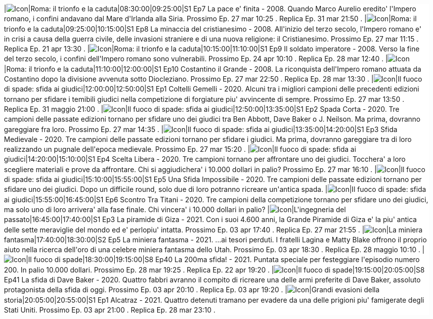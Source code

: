 |![Icon](https://guidatv.sky.it/uuid/documentari_cover_b74U3_gUf.png)|Roma: il trionfo e la caduta|08:30:00|09:25:00|S1 Ep7 La pace e&#039; finita - 2008. Quando Marco Aurelio eredito&#039; l&#039;Impero romano, i confini andavano dal Mare d&#039;Irlanda alla Siria. Prossimo Ep. 27 mar 10:25 . Replica Ep. 31 mar 21:50 .
|![Icon](https://guidatv.sky.it/uuid/documentari_cover_b74U3_gUf.png)|Roma: il trionfo e la caduta|09:25:00|10:15:00|S1 Ep8 La minaccia del cristianesimo - 2008. All&#039;inizio del terzo secolo, l&#039;Impero romano e&#039; in crisi a causa della guerra civile, delle invasioni straniere e di una nuova religione: il Cristianesimo. Prossimo Ep. 27 mar 11:15 . Replica Ep. 21 apr 13:30 .
|![Icon](https://guidatv.sky.it/uuid/documentari_cover_b74U3_gUf.png)|Roma: il trionfo e la caduta|10:15:00|11:10:00|S1 Ep9 Il soldato imperatore - 2008. Verso la fine del terzo secolo, i confini dell&#039;Impero romano sono vulnerabili. Prossimo Ep. 24 apr 10:10 . Replica Ep. 28 mar 12:40 .
|![Icon](https://guidatv.sky.it/uuid/documentari_cover_b74U3_gUf.png)|Roma: il trionfo e la caduta|11:10:00|12:00:00|S1 Ep10 Costantino il Grande - 2008. La riconquista dell&#039;Impero romano attuata da Costantino dopo la divisione avvenuta sotto Diocleziano. Prossimo Ep. 27 mar 22:50 . Replica Ep. 28 mar 13:30 .
|![Icon](https://guidatv.sky.it/uuid/aeec0f6f-09a4-4349-a1b7-0f362239097f/cover?md5ChecksumParam=bd19468cfa375ec7edb271d9ba69dd0a)|Il fuoco di spade: sfida ai giudici|12:00:00|12:50:00|S1 Ep1 Coltelli Gemelli - 2020. Alcuni tra i migliori campioni delle precedenti edizioni tornano per sfidare i temibili giudici nella competizione di forgiature piu&#039; avvincente di sempre. Prossimo Ep. 27 mar 13:50 . Replica Ep. 31 maggio 21:00 .
|![Icon](https://guidatv.sky.it/uuid/17e2c9fc-b055-42cf-bf3b-83a43b341b42/cover?md5ChecksumParam=bd19468cfa375ec7edb271d9ba69dd0a)|Il fuoco di spade: sfida ai giudici|12:50:00|13:35:00|S1 Ep2 Spada Corta - 2020. Tre campioni delle passate edizioni tornano per sfidare uno dei giudici tra Ben Abbott, Dave Baker o J. Neilson. Ma prima, dovranno gareggiare fra loro. Prossimo Ep. 27 mar 14:35 .
|![Icon](https://guidatv.sky.it/uuid/d66e672a-7c41-4316-8e6e-7a32a851dba5/cover?md5ChecksumParam=bd19468cfa375ec7edb271d9ba69dd0a)|Il fuoco di spade: sfida ai giudici|13:35:00|14:20:00|S1 Ep3 Sfida Medievale - 2020. Tre campioni delle passate edizioni tornano per sfidare i giudici. Ma prima, dovranno gareggiare tra di loro realizzando un pugnale dell&#039;epoca medievale. Prossimo Ep. 27 mar 15:20 .
|![Icon](https://guidatv.sky.it/uuid/bfa6ae26-18e5-4a8d-9230-23550e1de1e3/cover?md5ChecksumParam=bd19468cfa375ec7edb271d9ba69dd0a)|Il fuoco di spade: sfida ai giudici|14:20:00|15:10:00|S1 Ep4 Scelta Libera - 2020. Tre campioni tornano per affrontare uno dei giudici. Tocchera&#039; a loro scegliere materiali e prove da affrontare. Chi si aggiudichera&#039; i 10.000 dollari in palio? Prossimo Ep. 27 mar 16:10 .
|![Icon](https://guidatv.sky.it/uuid/d2ca578d-38fc-4ed6-839f-dab928bc5e39/cover?md5ChecksumParam=bd19468cfa375ec7edb271d9ba69dd0a)|Il fuoco di spade: sfida ai giudici|15:10:00|15:55:00|S1 Ep5 Una Sfida Impossibile - 2020. Tre campioni delle passate edizioni tornano per sfidare uno dei giudici. Dopo un difficile round, solo due di loro potranno ricreare un&#039;antica spada.
|![Icon](https://guidatv.sky.it/uuid/81fea09c-9bbf-4425-bc08-4cf627e8da0b/cover?md5ChecksumParam=bd19468cfa375ec7edb271d9ba69dd0a)|Il fuoco di spade: sfida ai giudici|15:55:00|16:45:00|S1 Ep6 Scontro Tra Titani - 2020. Tre campioni della competizione tornano per sfidare uno dei giudici, ma solo uno di loro arrivera&#039; alla fase finale. Chi vincera&#039; i 10.000 dollari in palio?
|![Icon](https://guidatv.sky.it/uuid/5c0c1d07-280f-4ccc-afa3-d7a149b6d2f5/cover?md5ChecksumParam=cc3434a0bae68b654c0b074a3e8e03e9)|L&#039;ingegneria del passato|16:45:00|17:40:00|S1 Ep3 La piramide di Giza - 2021. Con i suoi 4.600 anni, la Grande Piramide di Giza e&#039; la piu&#039; antica delle sette meraviglie del mondo ed e&#039; perlopiu&#039; intatta. Prossimo Ep. 03 apr 17:40 . Replica Ep. 27 mar 21:55 .
|![Icon](https://guidatv.sky.it/uuid/ffefc717-bf79-487e-8df6-2e6209e737ed/cover?md5ChecksumParam=776a0a05ccf3a8214ca7e27aac972a8a)|La miniera fantasma|17:40:00|18:30:00|S2 Ep5 La miniera fantasma - 2021. ...ai tesori perduti. I fratelli Lagina e Matty Blake offrono il proprio aiuto nella ricerca dell&#039;oro di una celebre miniera fantasma dello Utah. Prossimo Ep. 03 apr 18:30 . Replica Ep. 28 maggio 10:10 .
|![Icon](https://guidatv.sky.it/uuid/24aa6281-5664-42e0-a41c-9a4f0fd43462/cover?md5ChecksumParam=c2c3d83f71e4be904c2de9d13f6dd756)|Il fuoco di spade|18:30:00|19:15:00|S8 Ep40 La 200ma sfida! - 2021. Puntata speciale per festeggiare l&#039;episodio numero 200. In palio 10.000 dollari. Prossimo Ep. 28 mar 19:25 . Replica Ep. 22 apr 19:20 .
|![Icon](https://guidatv.sky.it/uuid/24aa6281-5664-42e0-a41c-9a4f0fd43462/cover?md5ChecksumParam=c2c3d83f71e4be904c2de9d13f6dd756)|Il fuoco di spade|19:15:00|20:05:00|S8 Ep41 La sfida di Dave Baker - 2020. Quattro fabbri avranno il compito di ricreare una delle armi preferite di Dave Baker, assoluto protagonista della sfida di oggi. Prossimo Ep. 03 apr 20:10 . Replica Ep. 03 apr 19:20 .
|![Icon](https://guidatv.sky.it/uuid/e5e532f2-d56a-40ac-acc2-2a61be1893bc/cover?md5ChecksumParam=caa5f09c2894f84b858f084f2493ebf1)|Grandi evasioni della storia|20:05:00|20:55:00|S1 Ep1 Alcatraz - 2021. Quattro detenuti tramano per evadere da una delle prigioni piu&#039; famigerate degli Stati Uniti. Prossimo Ep. 03 apr 21:00 . Replica Ep. 28 mar 23:10 .